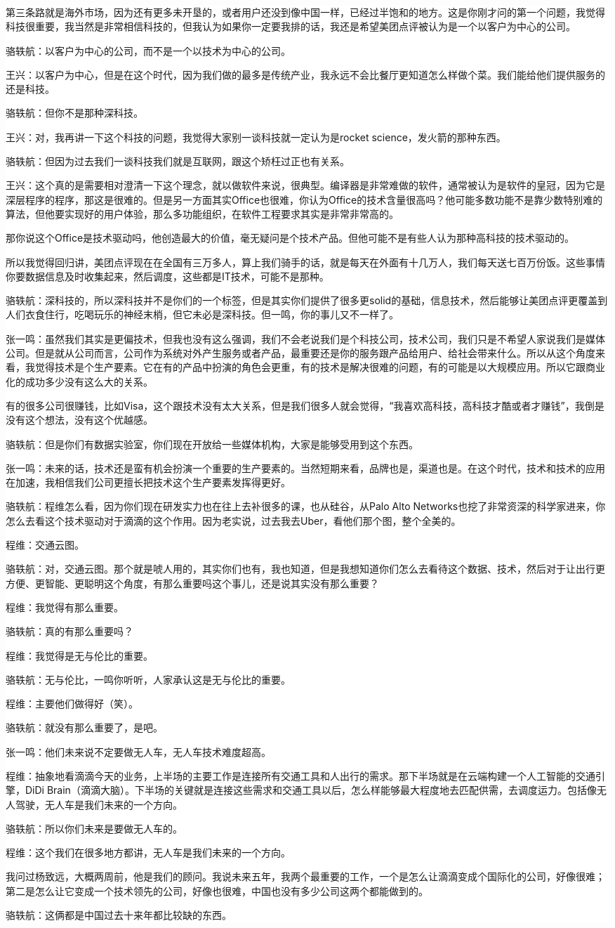 第三条路就是海外市场，因为还有更多未开垦的，或者用户还没到像中国一样，已经过半饱和的地方。这是你刚才问的第一个问题，我觉得科技很重要，我当然是非常相信科技的，但我认为如果你一定要我排的话，我还是希望美团点评被认为是一个以客户为中心的公司。

骆轶航：以客户为中心的公司，而不是一个以技术为中心的公司。

王兴：以客户为中心，但是在这个时代，因为我们做的最多是传统产业，我永远不会比餐厅更知道怎么样做个菜。我们能给他们提供服务的还是科技。

骆轶航：但你不是那种深科技。

王兴：对，我再讲一下这个科技的问题，我觉得大家别一谈科技就一定认为是rocket science，发火箭的那种东西。

骆轶航：但因为过去我们一谈科技我们就是互联网，跟这个矫枉过正也有关系。

王兴：这个真的是需要相对澄清一下这个理念，就以做软件来说，很典型。编译器是非常难做的软件，通常被认为是软件的皇冠，因为它是深层程序的程序，那这是很难的。但是另一方面其实Office也很难，你认为Office的技术含量很高吗？他可能多数功能不是靠少数特别难的算法，但他要实现好的用户体验，那么多功能组织，在软件工程要求其实是非常非常高的。

那你说这个Office是技术驱动吗，他创造最大的价值，毫无疑问是个技术产品。但他可能不是有些人认为那种高科技的技术驱动的。

所以我觉得回归讲，美团点评现在在全国有三万多人，算上我们骑手的话，就是每天在外面有十几万人，我们每天送七百万份饭。这些事情你要数据信息及时收集起来，然后调度，这些都是IT技术，可能不是那种。

骆轶航：深科技的，所以深科技并不是你们的一个标签，但是其实你们提供了很多更solid的基础，信息技术，然后能够让美团点评更覆盖到人们衣食住行，吃喝玩乐的神经末梢，但它未必是深科技。但一鸣，你的事儿又不一样了。

张一鸣：虽然我们其实是更偏技术，但我也没有这么强调，我们不会老说我们是个科技公司，技术公司，我们只是不希望人家说我们是媒体公司。但是就从公司而言，公司作为系统对外产生服务或者产品，最重要还是你的服务跟产品给用户、给社会带来什么。所以从这个角度来看，我觉得技术是个生产要素。它在有的产品中扮演的角色会更重，有的技术是解决很难的问题，有的可能是以大规模应用。所以它跟商业化的成功多少没有这么大的关系。

有的很多公司很赚钱，比如Visa，这个跟技术没有太大关系，但是我们很多人就会觉得，“我喜欢高科技，高科技才酷或者才赚钱”，我倒是没有这个想法，没有这个优越感。

骆轶航：但是你们有数据实验室，你们现在开放给一些媒体机构，大家是能够受用到这个东西。

张一鸣：未来的话，技术还是蛮有机会扮演一个重要的生产要素的。当然短期来看，品牌也是，渠道也是。在这个时代，技术和技术的应用在加速，我相信我们公司更擅长把技术这个生产要素发挥得更好。

骆轶航：程维怎么看，因为你们现在研发实力也在往上去补很多的课，也从硅谷，从Palo Alto Networks也挖了非常资深的科学家进来，你怎么去看这个技术驱动对于滴滴的这个作用。因为老实说，过去我去Uber，看他们那个图，整个全美的。

程维：交通云图。

骆轶航：对，交通云图。那个就是唬人用的，其实你们也有，我也知道，但是我想知道你们怎么去看待这个数据、技术，然后对于让出行更方便、更智能、更聪明这个角度，有那么重要吗这个事儿，还是说其实没有那么重要？

程维：我觉得有那么重要。

骆轶航：真的有那么重要吗？

程维：我觉得是无与伦比的重要。

骆轶航：无与伦比，一鸣你听听，人家承认这是无与伦比的重要。

程维：主要他们做得好（笑）。

骆轶航：就没有那么重要了，是吧。

张一鸣：他们未来说不定要做无人车，无人车技术难度超高。

程维：抽象地看滴滴今天的业务，上半场的主要工作是连接所有交通工具和人出行的需求。那下半场就是在云端构建一个人工智能的交通引擎，DiDi Brain（滴滴大脑）。下半场的关键就是连接这些需求和交通工具以后，怎么样能够最大程度地去匹配供需，去调度运力。包括像无人驾驶，无人车是我们未来的一个方向。

骆轶航：所以你们未来是要做无人车的。

程维：这个我们在很多地方都讲，无人车是我们未来的一个方向。

我问过杨致远，大概两周前，他是我们的顾问。我说未来五年，我两个最重要的工作，一个是怎么让滴滴变成个国际化的公司，好像很难；第二是怎么让它变成一个技术领先的公司，好像也很难，中国也没有多少公司这两个都能做到的。

骆轶航：这俩都是中国过去十来年都比较缺的东西。
